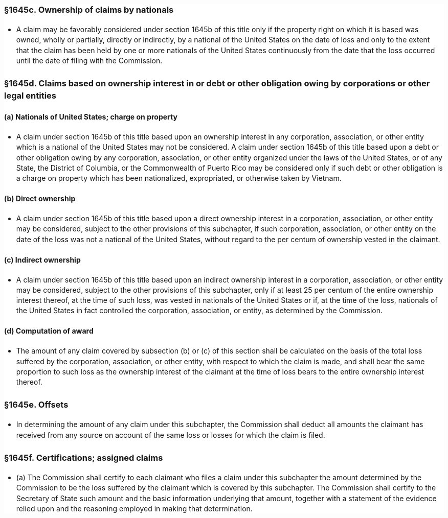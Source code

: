 ### §1645c. Ownership of claims by nationals
* A claim may be favorably considered under section 1645b of this title only if the property right on which it is based was owned, wholly or partially, directly or indirectly, by a national of the United States on the date of loss and only to the extent that the claim has been held by one or more nationals of the United States continuously from the date that the loss occurred until the date of filing with the Commission.

### §1645d. Claims based on ownership interest in or debt or other obligation owing by corporations or other legal entities
#### (a) Nationals of United States; charge on property
* A claim under section 1645b of this title based upon an ownership interest in any corporation, association, or other entity which is a national of the United States may not be considered. A claim under section 1645b of this title based upon a debt or other obligation owing by any corporation, association, or other entity organized under the laws of the United States, or of any State, the District of Columbia, or the Commonwealth of Puerto Rico may be considered only if such debt or other obligation is a charge on property which has been nationalized, expropriated, or otherwise taken by Vietnam.

#### (b) Direct ownership
* A claim under section 1645b of this title based upon a direct ownership interest in a corporation, association, or other entity may be considered, subject to the other provisions of this subchapter, if such corporation, association, or other entity on the date of the loss was not a national of the United States, without regard to the per centum of ownership vested in the claimant.

#### (c) Indirect ownership
* A claim under section 1645b of this title based upon an indirect ownership interest in a corporation, association, or other entity may be considered, subject to the other provisions of this subchapter, only if at least 25 per centum of the entire ownership interest thereof, at the time of such loss, was vested in nationals of the United States or if, at the time of the loss, nationals of the United States in fact controlled the corporation, association, or entity, as determined by the Commission.

#### (d) Computation of award
* The amount of any claim covered by subsection (b) or (c) of this section shall be calculated on the basis of the total loss suffered by the corporation, association, or other entity, with respect to which the claim is made, and shall bear the same proportion to such loss as the ownership interest of the claimant at the time of loss bears to the entire ownership interest thereof.

### §1645e. Offsets
* In determining the amount of any claim under this subchapter, the Commission shall deduct all amounts the claimant has received from any source on account of the same loss or losses for which the claim is filed.

### §1645f. Certifications; assigned claims
* (a) The Commission shall certify to each claimant who files a claim under this subchapter the amount determined by the Commission to be the loss suffered by the claimant which is covered by this subchapter. The Commission shall certify to the Secretary of State such amount and the basic information underlying that amount, together with a statement of the evidence relied upon and the reasoning employed in making that determination.
